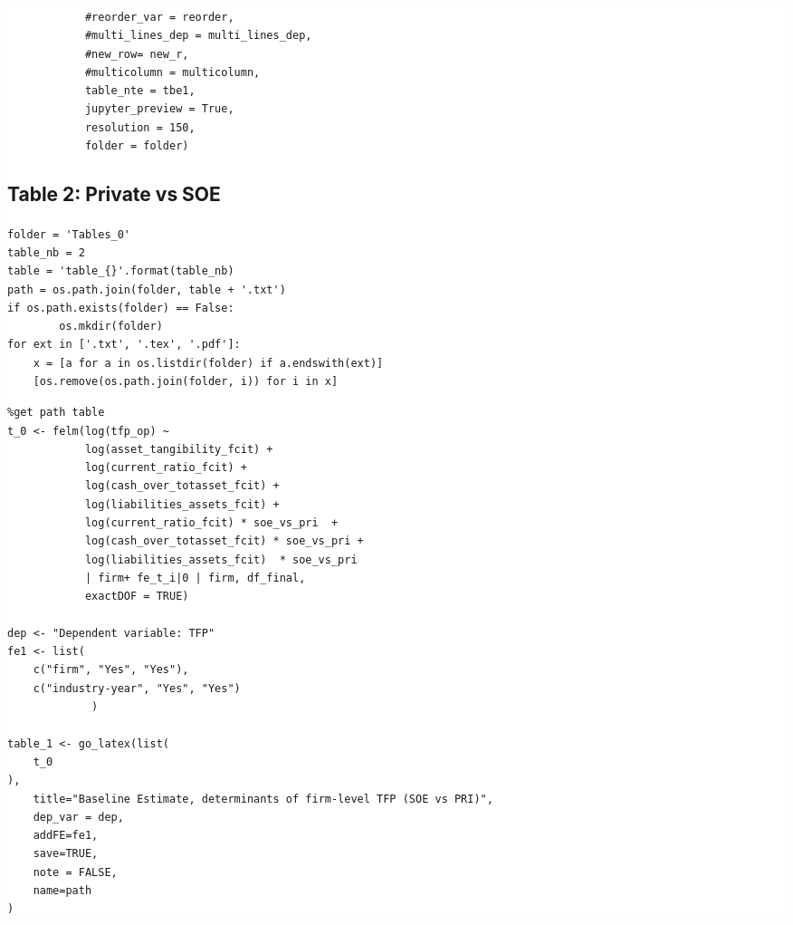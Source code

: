 ```sos kernel="SoS"
            #reorder_var = reorder,
            #multi_lines_dep = multi_lines_dep,
            #new_row= new_r,
            #multicolumn = multicolumn,
            table_nte = tbe1,
            jupyter_preview = True,
            resolution = 150,
            folder = folder)
```


## Table 2: Private vs SOE


```sos kernel="SoS"
folder = 'Tables_0'
table_nb = 2
table = 'table_{}'.format(table_nb)
path = os.path.join(folder, table + '.txt')
if os.path.exists(folder) == False:
        os.mkdir(folder)
for ext in ['.txt', '.tex', '.pdf']:
    x = [a for a in os.listdir(folder) if a.endswith(ext)]
    [os.remove(os.path.join(folder, i)) for i in x]
```

```sos kernel="R"
%get path table
t_0 <- felm(log(tfp_op) ~ 
            log(asset_tangibility_fcit) + 
            log(current_ratio_fcit) +
            log(cash_over_totasset_fcit) + 
            log(liabilities_assets_fcit) +
            log(current_ratio_fcit) * soe_vs_pri  + 
            log(cash_over_totasset_fcit) * soe_vs_pri + 
            log(liabilities_assets_fcit)  * soe_vs_pri
            | firm+ fe_t_i|0 | firm, df_final,
            exactDOF = TRUE)
            
dep <- "Dependent variable: TFP"
fe1 <- list(
    c("firm", "Yes", "Yes"),
    c("industry-year", "Yes", "Yes")
             )

table_1 <- go_latex(list(
    t_0
),
    title="Baseline Estimate, determinants of firm-level TFP (SOE vs PRI)",
    dep_var = dep,
    addFE=fe1,
    save=TRUE,
    note = FALSE,
    name=path
) 
```
